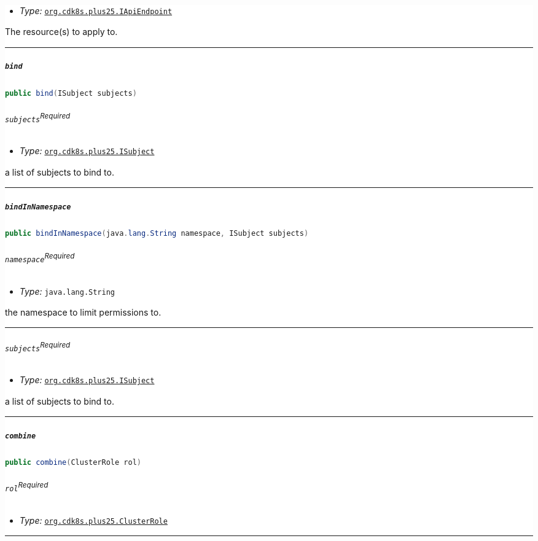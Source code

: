 - *Type:* [`org.cdk8s.plus25.IApiEndpoint`](#org.cdk8s.plus25.IApiEndpoint)

The resource(s) to apply to.

---

##### `bind` <a name="org.cdk8s.plus25.ClusterRole.bind"></a>

```java
public bind(ISubject subjects)
```

###### `subjects`<sup>Required</sup> <a name="org.cdk8s.plus25.ClusterRole.parameter.subjects"></a>

- *Type:* [`org.cdk8s.plus25.ISubject`](#org.cdk8s.plus25.ISubject)

a list of subjects to bind to.

---

##### `bindInNamespace` <a name="org.cdk8s.plus25.ClusterRole.bindInNamespace"></a>

```java
public bindInNamespace(java.lang.String namespace, ISubject subjects)
```

###### `namespace`<sup>Required</sup> <a name="org.cdk8s.plus25.ClusterRole.parameter.namespace"></a>

- *Type:* `java.lang.String`

the namespace to limit permissions to.

---

###### `subjects`<sup>Required</sup> <a name="org.cdk8s.plus25.ClusterRole.parameter.subjects"></a>

- *Type:* [`org.cdk8s.plus25.ISubject`](#org.cdk8s.plus25.ISubject)

a list of subjects to bind to.

---

##### `combine` <a name="org.cdk8s.plus25.ClusterRole.combine"></a>

```java
public combine(ClusterRole rol)
```

###### `rol`<sup>Required</sup> <a name="org.cdk8s.plus25.ClusterRole.parameter.rol"></a>

- *Type:* [`org.cdk8s.plus25.ClusterRole`](#org.cdk8s.plus25.ClusterRole)

---

